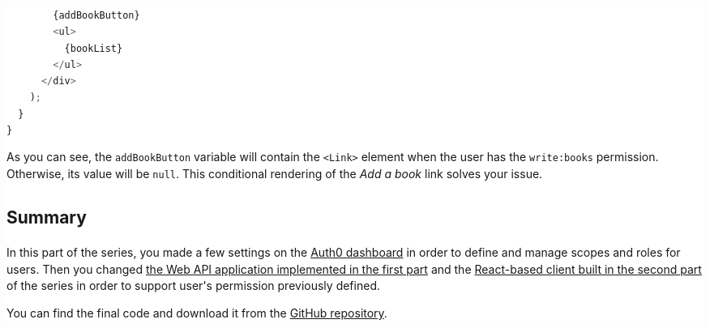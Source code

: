 ```javascript
        {addBookButton}
        <ul>
          {bookList}
        </ul>
      </div>
    );
  }
}
```

As you can see, the `addBookButton` variable will contain the `<Link>` element when the user has the `write:books` permission. Otherwise, its value will be `null`. This conditional rendering of the *Add a book* link solves your issue.

## Summary

In this part of the series, you made a few settings on the [Auth0 dashboard](https://manage.auth0.com/) in order to define and manage scopes and roles for users. Then you changed [the Web API application implemented in the first part](http://auth0.com/blog/developing-web-apps-with-asp-dot-net-core-2-dot-0-and-react-part-1) and the [React-based client built in the second part](http://auth0.com/blog/developing-web-apps-with-asp-dot-net-core-2-dot-0-and-react-part-1) of the series in order to support user's permission previously defined.

You can find the final code and download it from the [GitHub repository](https://github.com/andychiare/react-netcore2-auth0-scopes).